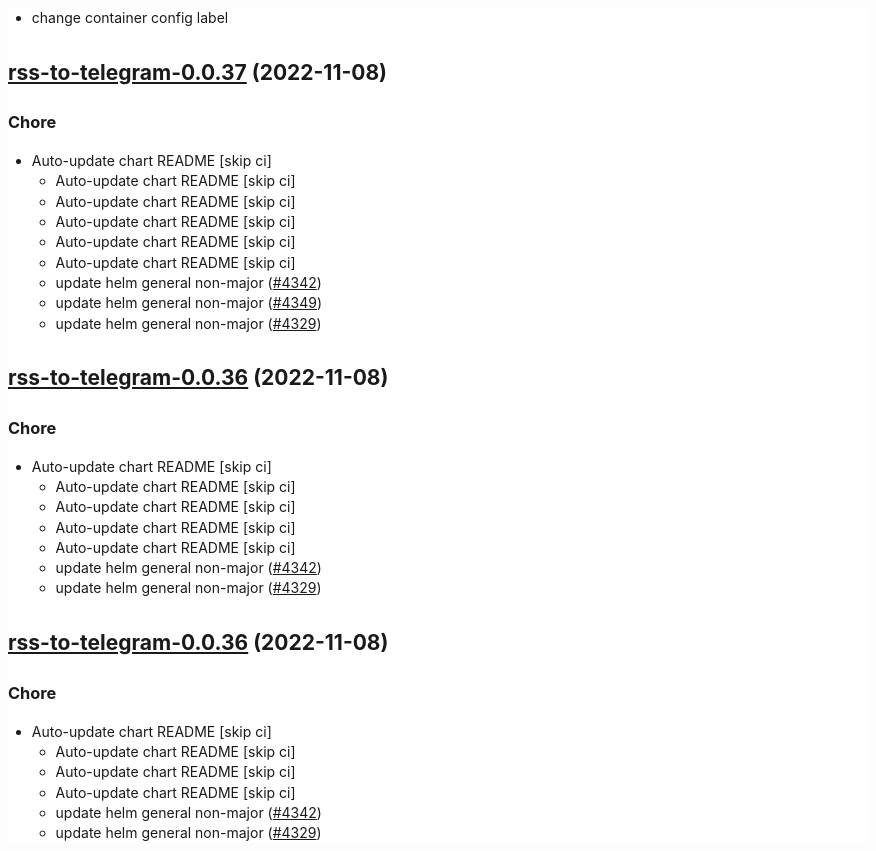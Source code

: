 - change container config label




## [rss-to-telegram-0.0.37](https://github.com/truecharts/charts/compare/rss-to-telegram-0.0.34...rss-to-telegram-0.0.37) (2022-11-08)

### Chore

- Auto-update chart README [skip ci]
  - Auto-update chart README [skip ci]
  - Auto-update chart README [skip ci]
  - Auto-update chart README [skip ci]
  - Auto-update chart README [skip ci]
  - Auto-update chart README [skip ci]
  - update helm general non-major ([#4342](https://github.com/truecharts/charts/issues/4342))
  - update helm general non-major ([#4349](https://github.com/truecharts/charts/issues/4349))
  - update helm general non-major ([#4329](https://github.com/truecharts/charts/issues/4329))




## [rss-to-telegram-0.0.36](https://github.com/truecharts/charts/compare/rss-to-telegram-0.0.34...rss-to-telegram-0.0.36) (2022-11-08)

### Chore

- Auto-update chart README [skip ci]
  - Auto-update chart README [skip ci]
  - Auto-update chart README [skip ci]
  - Auto-update chart README [skip ci]
  - Auto-update chart README [skip ci]
  - update helm general non-major ([#4342](https://github.com/truecharts/charts/issues/4342))
  - update helm general non-major ([#4329](https://github.com/truecharts/charts/issues/4329))




## [rss-to-telegram-0.0.36](https://github.com/truecharts/charts/compare/rss-to-telegram-0.0.34...rss-to-telegram-0.0.36) (2022-11-08)

### Chore

- Auto-update chart README [skip ci]
  - Auto-update chart README [skip ci]
  - Auto-update chart README [skip ci]
  - Auto-update chart README [skip ci]
  - update helm general non-major ([#4342](https://github.com/truecharts/charts/issues/4342))
  - update helm general non-major ([#4329](https://github.com/truecharts/charts/issues/4329))
